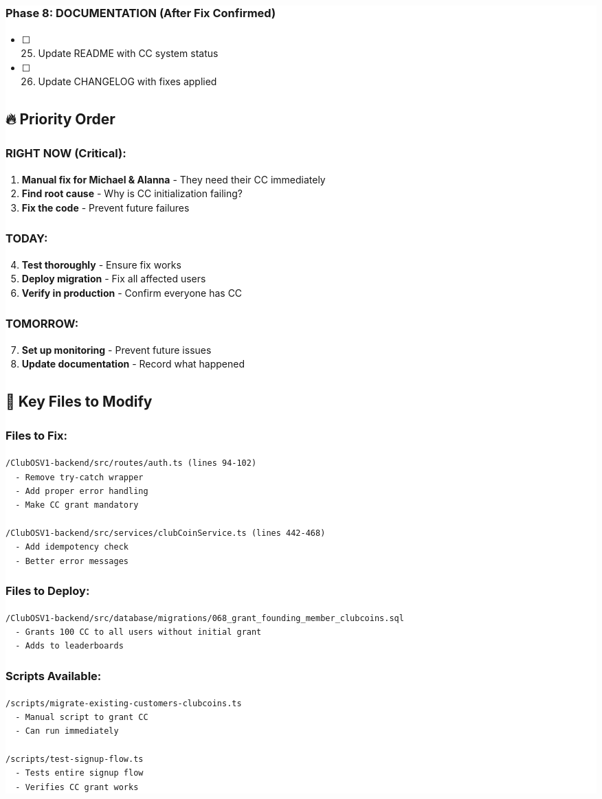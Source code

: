 ### Phase 8: DOCUMENTATION (After Fix Confirmed)
- [ ] 25. Update README with CC system status
- [ ] 26. Update CHANGELOG with fixes applied

## 🔥 Priority Order

### RIGHT NOW (Critical):
1. **Manual fix for Michael & Alanna** - They need their CC immediately
2. **Find root cause** - Why is CC initialization failing?
3. **Fix the code** - Prevent future failures

### TODAY:
4. **Test thoroughly** - Ensure fix works
5. **Deploy migration** - Fix all affected users
6. **Verify in production** - Confirm everyone has CC

### TOMORROW:
7. **Set up monitoring** - Prevent future issues
8. **Update documentation** - Record what happened

## 📁 Key Files to Modify

### Files to Fix:
```
/ClubOSV1-backend/src/routes/auth.ts (lines 94-102)
  - Remove try-catch wrapper
  - Add proper error handling
  - Make CC grant mandatory

/ClubOSV1-backend/src/services/clubCoinService.ts (lines 442-468)
  - Add idempotency check
  - Better error messages
```

### Files to Deploy:
```
/ClubOSV1-backend/src/database/migrations/068_grant_founding_member_clubcoins.sql
  - Grants 100 CC to all users without initial grant
  - Adds to leaderboards
```

### Scripts Available:
```
/scripts/migrate-existing-customers-clubcoins.ts
  - Manual script to grant CC
  - Can run immediately

/scripts/test-signup-flow.ts  
  - Tests entire signup flow
  - Verifies CC grant works
```
